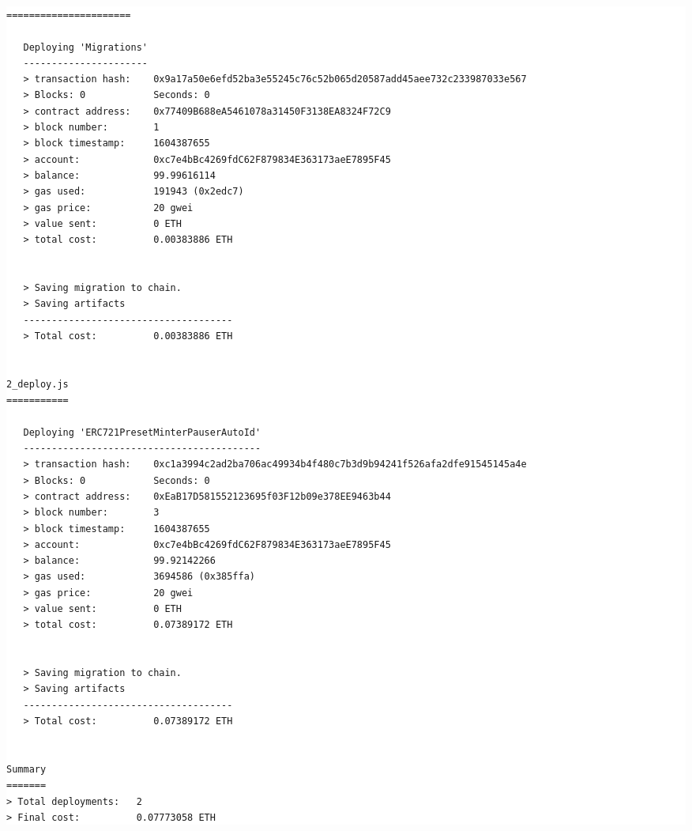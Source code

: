 ```text
======================

   Deploying 'Migrations'
   ----------------------
   > transaction hash:    0x9a17a50e6efd52ba3e55245c76c52b065d20587add45aee732c233987033e567
   > Blocks: 0            Seconds: 0
   > contract address:    0x77409B688eA5461078a31450F3138EA8324F72C9
   > block number:        1
   > block timestamp:     1604387655
   > account:             0xc7e4bBc4269fdC62F879834E363173aeE7895F45
   > balance:             99.99616114
   > gas used:            191943 (0x2edc7)
   > gas price:           20 gwei
   > value sent:          0 ETH
   > total cost:          0.00383886 ETH


   > Saving migration to chain.
   > Saving artifacts
   -------------------------------------
   > Total cost:          0.00383886 ETH


2_deploy.js
===========

   Deploying 'ERC721PresetMinterPauserAutoId'
   ------------------------------------------
   > transaction hash:    0xc1a3994c2ad2ba706ac49934b4f480c7b3d9b94241f526afa2dfe91545145a4e
   > Blocks: 0            Seconds: 0
   > contract address:    0xEaB17D581552123695f03F12b09e378EE9463b44
   > block number:        3
   > block timestamp:     1604387655
   > account:             0xc7e4bBc4269fdC62F879834E363173aeE7895F45
   > balance:             99.92142266
   > gas used:            3694586 (0x385ffa)
   > gas price:           20 gwei
   > value sent:          0 ETH
   > total cost:          0.07389172 ETH


   > Saving migration to chain.
   > Saving artifacts
   -------------------------------------
   > Total cost:          0.07389172 ETH


Summary
=======
> Total deployments:   2
> Final cost:          0.07773058 ETH
```
